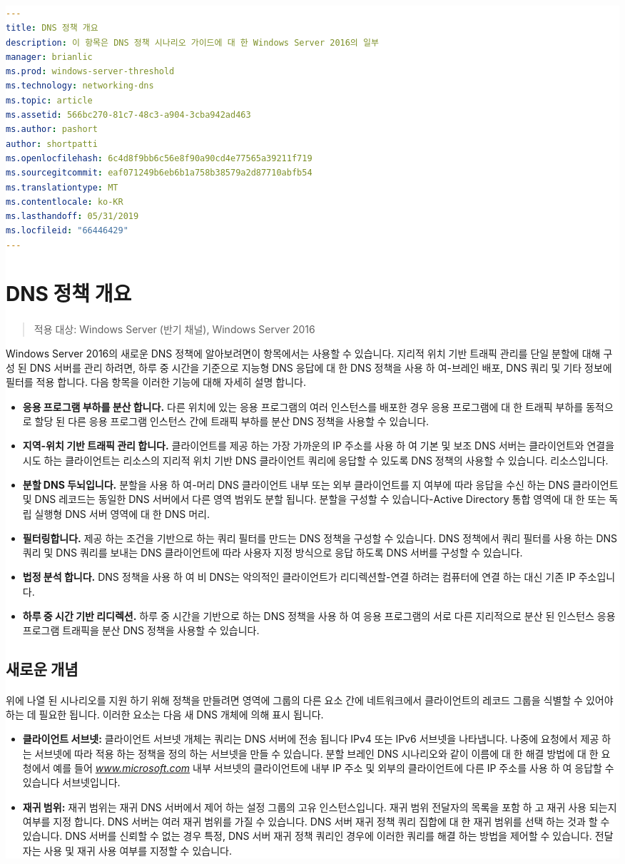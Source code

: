 ```yaml
---
title: DNS 정책 개요
description: 이 항목은 DNS 정책 시나리오 가이드에 대 한 Windows Server 2016의 일부
manager: brianlic
ms.prod: windows-server-threshold
ms.technology: networking-dns
ms.topic: article
ms.assetid: 566bc270-81c7-48c3-a904-3cba942ad463
ms.author: pashort
author: shortpatti
ms.openlocfilehash: 6c4d8f9bb6c56e8f90a90cd4e77565a39211f719
ms.sourcegitcommit: eaf071249b6eb6b1a758b38579a2d87710abfb54
ms.translationtype: MT
ms.contentlocale: ko-KR
ms.lasthandoff: 05/31/2019
ms.locfileid: "66446429"
---
```

# <a name="dns-policies-overview"></a>DNS 정책 개요

>적용 대상: Windows Server (반기 채널), Windows Server 2016

Windows Server 2016의 새로운 DNS 정책에 알아보려면이 항목에서는 사용할 수 있습니다. 지리적 위치 기반 트래픽 관리를 단일 분할에 대해 구성 된 DNS 서버를 관리 하려면, 하루 중 시간을 기준으로 지능형 DNS 응답에 대 한 DNS 정책을 사용 하 여\-브레인 배포, DNS 쿼리 및 기타 정보에 필터를 적용 합니다. 다음 항목을 이러한 기능에 대해 자세히 설명 합니다.

-   **응용 프로그램 부하를 분산 합니다.** 다른 위치에 있는 응용 프로그램의 여러 인스턴스를 배포한 경우 응용 프로그램에 대 한 트래픽 부하를 동적으로 할당 된 다른 응용 프로그램 인스턴스 간에 트래픽 부하를 분산 DNS 정책을 사용할 수 있습니다.

-   **지역\-위치 기반 트래픽 관리 합니다.** 클라이언트를 제공 하는 가장 가까운의 IP 주소를 사용 하 여 기본 및 보조 DNS 서버는 클라이언트와 연결을 시도 하는 클라이언트는 리소스의 지리적 위치 기반 DNS 클라이언트 쿼리에 응답할 수 있도록 DNS 정책의 사용할 수 있습니다. 리소스입니다. 

-   **분할 DNS 두뇌입니다.** 분할을 사용 하 여\-머리 DNS 클라이언트 내부 또는 외부 클라이언트를 지 여부에 따라 응답을 수신 하는 DNS 클라이언트 및 DNS 레코드는 동일한 DNS 서버에서 다른 영역 범위도 분할 됩니다. 분할을 구성할 수 있습니다\-Active Directory 통합 영역에 대 한 또는 독립 실행형 DNS 서버 영역에 대 한 DNS 머리.

-   **필터링합니다.** 제공 하는 조건을 기반으로 하는 쿼리 필터를 만드는 DNS 정책을 구성할 수 있습니다. DNS 정책에서 쿼리 필터를 사용 하는 DNS 쿼리 및 DNS 쿼리를 보내는 DNS 클라이언트에 따라 사용자 지정 방식으로 응답 하도록 DNS 서버를 구성할 수 있습니다. 
-   **법정 분석 합니다.** DNS 정책을 사용 하 여 비 DNS는 악의적인 클라이언트가 리디렉션할\-연결 하려는 컴퓨터에 연결 하는 대신 기존 IP 주소입니다.

-   **하루 중 시간 기반 리디렉션.** 하루 중 시간을 기반으로 하는 DNS 정책을 사용 하 여 응용 프로그램의 서로 다른 지리적으로 분산 된 인스턴스 응용 프로그램 트래픽을 분산 DNS 정책을 사용할 수 있습니다.

## <a name="new-concepts"></a>새로운 개념  
위에 나열 된 시나리오를 지원 하기 위해 정책을 만들려면 영역에 그룹의 다른 요소 간에 네트워크에서 클라이언트의 레코드 그룹을 식별할 수 있어야 하는 데 필요한 됩니다. 이러한 요소는 다음 새 DNS 개체에 의해 표시 됩니다.  

- **클라이언트 서브넷:** 클라이언트 서브넷 개체는 쿼리는 DNS 서버에 전송 됩니다 IPv4 또는 IPv6 서브넷을 나타냅니다. 나중에 요청에서 제공 하는 서브넷에 따라 적용 하는 정책을 정의 하는 서브넷을 만들 수 있습니다. 분할 브레인 DNS 시나리오와 같이 이름에 대 한 해결 방법에 대 한 요청에서 예를 들어 <em>www.microsoft.com</em> 내부 서브넷의 클라이언트에 내부 IP 주소 및 외부의 클라이언트에 다른 IP 주소를 사용 하 여 응답할 수 있습니다 서브넷입니다.

- **재귀 범위:** 재귀 범위는 재귀 DNS 서버에서 제어 하는 설정 그룹의 고유 인스턴스입니다. 재귀 범위 전달자의 목록을 포함 하 고 재귀 사용 되는지 여부를 지정 합니다. DNS 서버는 여러 재귀 범위를 가질 수 있습니다. DNS 서버 재귀 정책 쿼리 집합에 대 한 재귀 범위를 선택 하는 것과 할 수 있습니다. DNS 서버를 신뢰할 수 없는 경우 특정, DNS 서버 재귀 정책 쿼리인 경우에 이러한 쿼리를 해결 하는 방법을 제어할 수 있습니다. 전달자는 사용 및 재귀 사용 여부를 지정할 수 있습니다.
